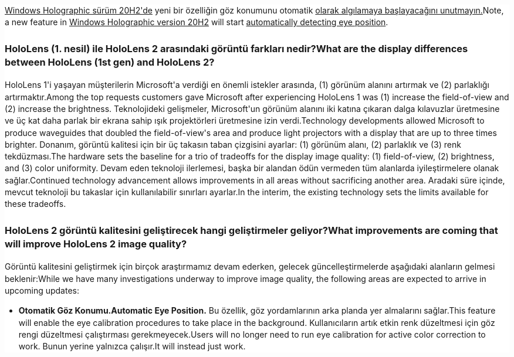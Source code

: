 <span data-ttu-id="f5507-209">[Windows Holographic sürüm 20H2'de](hololens-release-notes.md#windows-holographic-version-20h2) yeni bir özelliğin göz konumunu otomatik [olarak algılamaya başlayacağını unutmayın.](hololens-calibration.md#auto-eye-position-support)</span><span class="sxs-lookup"><span data-stu-id="f5507-209">Note, a new feature in [Windows Holographic version 20H2](hololens-release-notes.md#windows-holographic-version-20h2) will start [automatically detecting eye position](hololens-calibration.md#auto-eye-position-support).</span></span> 

### <a name="what-are-the-display-differences-between-hololens-1st-gen-and-hololens-2"></a><span data-ttu-id="f5507-210">HoloLens (1. nesil) ile HoloLens 2 arasındaki görüntü farkları nedir?</span><span class="sxs-lookup"><span data-stu-id="f5507-210">What are the display differences between HoloLens (1st gen) and HoloLens 2?</span></span>

<span data-ttu-id="f5507-211">HoloLens 1'i yaşayan müşterilerin Microsoft'a verdiği en önemli istekler arasında, (1) görünüm alanını artırmak ve (2) parlaklığı artırmaktır.</span><span class="sxs-lookup"><span data-stu-id="f5507-211">Among the top requests customers gave Microsoft after experiencing HoloLens 1 was (1) increase the field-of-view and (2) increase the brightness.</span></span> <span data-ttu-id="f5507-212">Teknolojideki gelişmeler, Microsoft'un görünüm alanını iki katına çıkaran dalga kılavuzlar üretmesine ve üç kat daha parlak bir ekrana sahip ışık projektörleri üretmesine izin verdi.</span><span class="sxs-lookup"><span data-stu-id="f5507-212">Technology developments allowed Microsoft to produce waveguides that doubled the field-of-view's area and produce light projectors with a display that are up to three times brighter.</span></span> <span data-ttu-id="f5507-213">Donanım, görüntü kalitesi için bir üç takasın taban çizgisini ayarlar: (1) görünüm alanı, (2) parlaklık ve (3) renk tekdüzması.</span><span class="sxs-lookup"><span data-stu-id="f5507-213">The hardware sets the baseline for a trio of tradeoffs for the display image quality: (1) field-of-view, (2) brightness, and (3) color uniformity.</span></span> <span data-ttu-id="f5507-214">Devam eden teknoloji ilerlemesi, başka bir alandan ödün vermeden tüm alanlarda iyileştirmelere olanak sağlar.</span><span class="sxs-lookup"><span data-stu-id="f5507-214">Continued technology advancement allows improvements in all areas without sacrificing another area.</span></span> <span data-ttu-id="f5507-215">Aradaki süre içinde, mevcut teknoloji bu takaslar için kullanılabilir sınırları ayarlar.</span><span class="sxs-lookup"><span data-stu-id="f5507-215">In the interim, the existing technology sets the limits available for these tradeoffs.</span></span>

### <a name="what-improvements-are-coming-that-will-improve-hololens-2-image-quality"></a><span data-ttu-id="f5507-216">HoloLens 2 görüntü kalitesini geliştirecek hangi geliştirmeler geliyor?</span><span class="sxs-lookup"><span data-stu-id="f5507-216">What improvements are coming that will improve HoloLens 2 image quality?</span></span>

<span data-ttu-id="f5507-217">Görüntü kalitesini geliştirmek için birçok araştırmamız devam ederken, gelecek güncelleştirmelerde aşağıdaki alanların gelmesi beklenir:</span><span class="sxs-lookup"><span data-stu-id="f5507-217">While we have many investigations underway to improve image quality, the following areas are expected to arrive in upcoming updates:</span></span>

* <span data-ttu-id="f5507-218">**Otomatik Göz Konumu.**</span><span class="sxs-lookup"><span data-stu-id="f5507-218">**Automatic Eye Position.**</span></span> <span data-ttu-id="f5507-219">Bu özellik, göz yordamlarının arka planda yer almalarını sağlar.</span><span class="sxs-lookup"><span data-stu-id="f5507-219">This feature will enable the eye calibration procedures to take place in the background.</span></span> <span data-ttu-id="f5507-220">Kullanıcıların artık etkin renk düzeltmesi için göz rengi düzeltmesi çalıştırması gerekmeyecek.</span><span class="sxs-lookup"><span data-stu-id="f5507-220">Users will no longer need to run eye calibration for active color correction to work.</span></span> <span data-ttu-id="f5507-221">Bunun yerine yalnızca çalışır.</span><span class="sxs-lookup"><span data-stu-id="f5507-221">It will instead just work.</span></span>